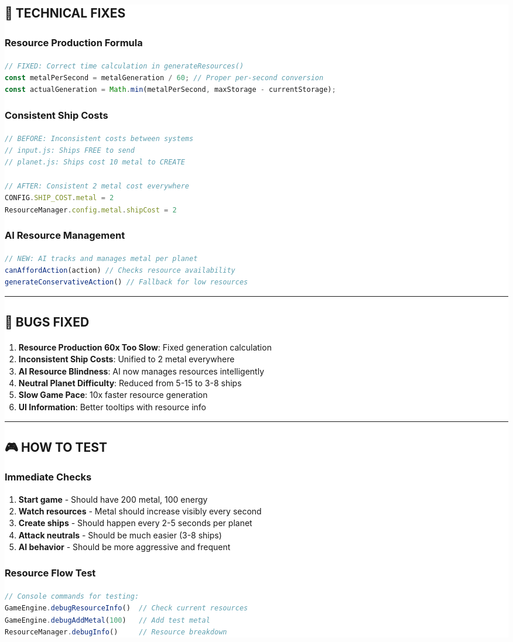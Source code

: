## 🔧 TECHNICAL FIXES

### **Resource Production Formula**
```javascript
// FIXED: Correct time calculation in generateResources()
const metalPerSecond = metalGeneration / 60; // Proper per-second conversion
const actualGeneration = Math.min(metalPerSecond, maxStorage - currentStorage);
```

### **Consistent Ship Costs**
```javascript
// BEFORE: Inconsistent costs between systems
// input.js: Ships FREE to send
// planet.js: Ships cost 10 metal to CREATE

// AFTER: Consistent 2 metal cost everywhere
CONFIG.SHIP_COST.metal = 2
ResourceManager.config.metal.shipCost = 2
```

### **AI Resource Management**
```javascript
// NEW: AI tracks and manages metal per planet
canAffordAction(action) // Checks resource availability
generateConservativeAction() // Fallback for low resources
```

---

## 🐛 BUGS FIXED

1. **Resource Production 60x Too Slow**: Fixed generation calculation
2. **Inconsistent Ship Costs**: Unified to 2 metal everywhere  
3. **AI Resource Blindness**: AI now manages resources intelligently
4. **Neutral Planet Difficulty**: Reduced from 5-15 to 3-8 ships
5. **Slow Game Pace**: 10x faster resource generation
6. **UI Information**: Better tooltips with resource info

---

## 🎮 HOW TO TEST

### **Immediate Checks**
1. **Start game** - Should have 200 metal, 100 energy
2. **Watch resources** - Metal should increase visibly every second
3. **Create ships** - Should happen every 2-5 seconds per planet
4. **Attack neutrals** - Should be much easier (3-8 ships)
5. **AI behavior** - Should be more aggressive and frequent

### **Resource Flow Test**
```javascript
// Console commands for testing:
GameEngine.debugResourceInfo()  // Check current resources
GameEngine.debugAddMetal(100)   // Add test metal
ResourceManager.debugInfo()     // Resource breakdown
```
